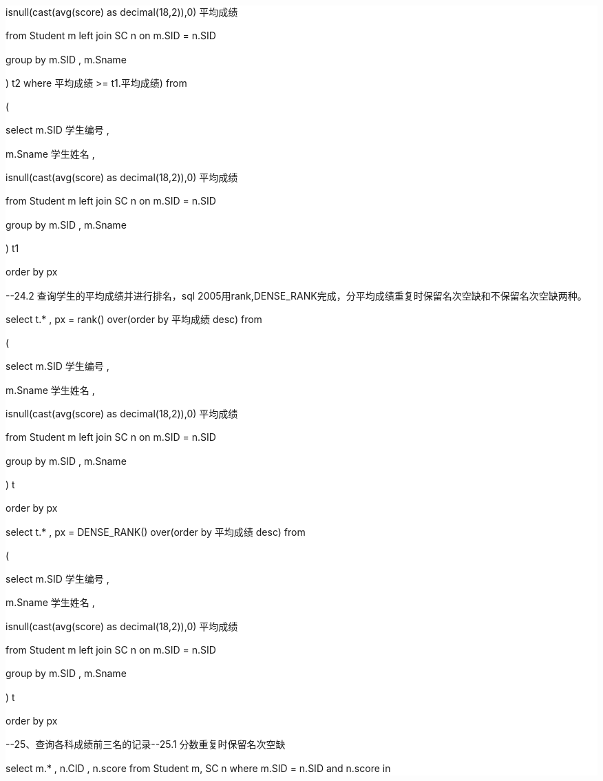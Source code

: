 isnull(cast(avg(score) as decimal(18,2)),0) 平均成绩

from Student m left join SC n on m.SID = n.SID

group by m.SID , m.Sname

) t2 where 平均成绩 >= t1.平均成绩) from

(

select m.SID 学生编号 ,

m.Sname 学生姓名 ,

isnull(cast(avg(score) as decimal(18,2)),0) 平均成绩

from Student m left join SC n on m.SID = n.SID

group by m.SID , m.Sname

) t1

order by px

--24.2 查询学生的平均成绩并进行排名，sql 2005用rank,DENSE_RANK完成，分平均成绩重复时保留名次空缺和不保留名次空缺两种。

select t.* , px = rank() over(order by 平均成绩 desc) from

(

select m.SID 学生编号 ,

m.Sname 学生姓名 ,

isnull(cast(avg(score) as decimal(18,2)),0) 平均成绩

from Student m left join SC n on m.SID = n.SID

group by m.SID , m.Sname

) t

order by px

select t.* , px = DENSE_RANK() over(order by 平均成绩 desc) from

(

select m.SID 学生编号 ,

m.Sname 学生姓名 ,

isnull(cast(avg(score) as decimal(18,2)),0) 平均成绩

from Student m left join SC n on m.SID = n.SID

group by m.SID , m.Sname

) t

order by px

--25、查询各科成绩前三名的记录--25.1 分数重复时保留名次空缺

select m.* , n.CID , n.score from Student m, SC n where m.SID = n.SID and n.score in
